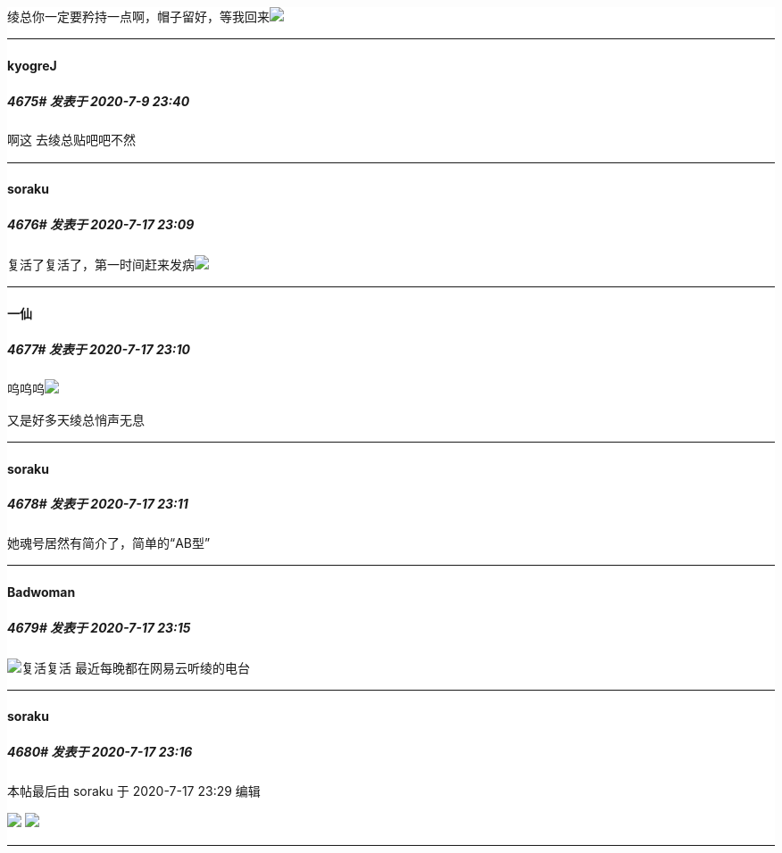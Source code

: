 绫总你一定要矜持一点啊，帽子留好，等我回来<img src="https://static.saraba1st.com/image/smiley/face2017/138.png" referrerpolicy="no-referrer">

*****

####  kyogreJ  
##### 4675#       发表于 2020-7-9 23:40

啊这 去绫总贴吧吧不然

*****

####  soraku  
##### 4676#       发表于 2020-7-17 23:09

复活了复活了，第一时间赶来发病<img src="https://static.saraba1st.com/image/smiley/face2017/038.png" referrerpolicy="no-referrer">

*****

####  一仙  
##### 4677#       发表于 2020-7-17 23:10

呜呜呜<img src="https://static.saraba1st.com/image/smiley/face2017/138.png" referrerpolicy="no-referrer">

又是好多天绫总悄声无息

*****

####  soraku  
##### 4678#       发表于 2020-7-17 23:11

她魂号居然有简介了，简单的“AB型”

*****

####  Badwoman  
##### 4679#       发表于 2020-7-17 23:15

<img src="https://static.saraba1st.com/image/smiley/face2017/009.gif" referrerpolicy="no-referrer">复活复活 最近每晚都在网易云听绫的电台

*****

####  soraku  
##### 4680#       发表于 2020-7-17 23:16

 本帖最后由 soraku 于 2020-7-17 23:29 编辑 

<img src="https://p.sda1.dev/0/0f77da19bffe2e559439c9d0bc4a76be/IMG_9EAE30B02477ED6CE5D7989FC5CF7666.jpeg" referrerpolicy="no-referrer">
<img src="https://static.saraba1st.com/image/smiley/face2017/047.png" referrerpolicy="no-referrer">



*****
